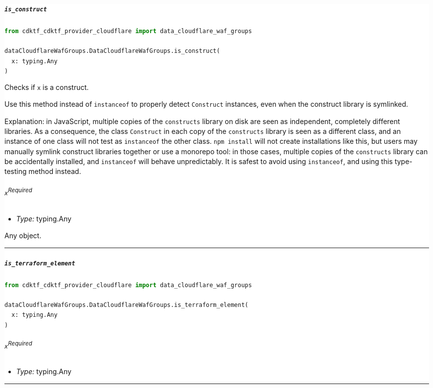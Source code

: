 
##### `is_construct` <a name="is_construct" id="@cdktf/provider-cloudflare.dataCloudflareWafGroups.DataCloudflareWafGroups.isConstruct"></a>

```python
from cdktf_cdktf_provider_cloudflare import data_cloudflare_waf_groups

dataCloudflareWafGroups.DataCloudflareWafGroups.is_construct(
  x: typing.Any
)
```

Checks if `x` is a construct.

Use this method instead of `instanceof` to properly detect `Construct`
instances, even when the construct library is symlinked.

Explanation: in JavaScript, multiple copies of the `constructs` library on
disk are seen as independent, completely different libraries. As a
consequence, the class `Construct` in each copy of the `constructs` library
is seen as a different class, and an instance of one class will not test as
`instanceof` the other class. `npm install` will not create installations
like this, but users may manually symlink construct libraries together or
use a monorepo tool: in those cases, multiple copies of the `constructs`
library can be accidentally installed, and `instanceof` will behave
unpredictably. It is safest to avoid using `instanceof`, and using
this type-testing method instead.

###### `x`<sup>Required</sup> <a name="x" id="@cdktf/provider-cloudflare.dataCloudflareWafGroups.DataCloudflareWafGroups.isConstruct.parameter.x"></a>

- *Type:* typing.Any

Any object.

---

##### `is_terraform_element` <a name="is_terraform_element" id="@cdktf/provider-cloudflare.dataCloudflareWafGroups.DataCloudflareWafGroups.isTerraformElement"></a>

```python
from cdktf_cdktf_provider_cloudflare import data_cloudflare_waf_groups

dataCloudflareWafGroups.DataCloudflareWafGroups.is_terraform_element(
  x: typing.Any
)
```

###### `x`<sup>Required</sup> <a name="x" id="@cdktf/provider-cloudflare.dataCloudflareWafGroups.DataCloudflareWafGroups.isTerraformElement.parameter.x"></a>

- *Type:* typing.Any

---